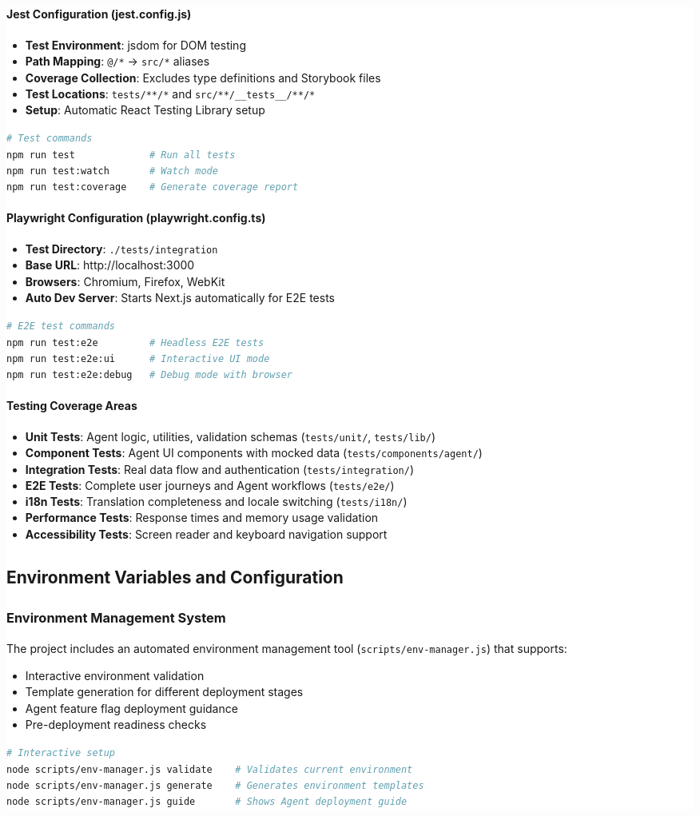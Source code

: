 #### Jest Configuration (jest.config.js)
- **Test Environment**: jsdom for DOM testing
- **Path Mapping**: `@/*` → `src/*` aliases
- **Coverage Collection**: Excludes type definitions and Storybook files
- **Test Locations**: `tests/**/*` and `src/**/__tests__/**/*`
- **Setup**: Automatic React Testing Library setup

```bash
# Test commands
npm run test             # Run all tests
npm run test:watch       # Watch mode
npm run test:coverage    # Generate coverage report
```

#### Playwright Configuration (playwright.config.ts)
- **Test Directory**: `./tests/integration`
- **Base URL**: http://localhost:3000
- **Browsers**: Chromium, Firefox, WebKit
- **Auto Dev Server**: Starts Next.js automatically for E2E tests

```bash
# E2E test commands
npm run test:e2e         # Headless E2E tests
npm run test:e2e:ui      # Interactive UI mode
npm run test:e2e:debug   # Debug mode with browser
```

#### Testing Coverage Areas
- **Unit Tests**: Agent logic, utilities, validation schemas (`tests/unit/`, `tests/lib/`)
- **Component Tests**: Agent UI components with mocked data (`tests/components/agent/`)
- **Integration Tests**: Real data flow and authentication (`tests/integration/`)
- **E2E Tests**: Complete user journeys and Agent workflows (`tests/e2e/`)
- **i18n Tests**: Translation completeness and locale switching (`tests/i18n/`)
- **Performance Tests**: Response times and memory usage validation
- **Accessibility Tests**: Screen reader and keyboard navigation support

## Environment Variables and Configuration

### Environment Management System
The project includes an automated environment management tool (`scripts/env-manager.js`) that supports:
- Interactive environment validation
- Template generation for different deployment stages
- Agent feature flag deployment guidance
- Pre-deployment readiness checks

```bash
# Interactive setup
node scripts/env-manager.js validate    # Validates current environment
node scripts/env-manager.js generate    # Generates environment templates
node scripts/env-manager.js guide       # Shows Agent deployment guide
```
